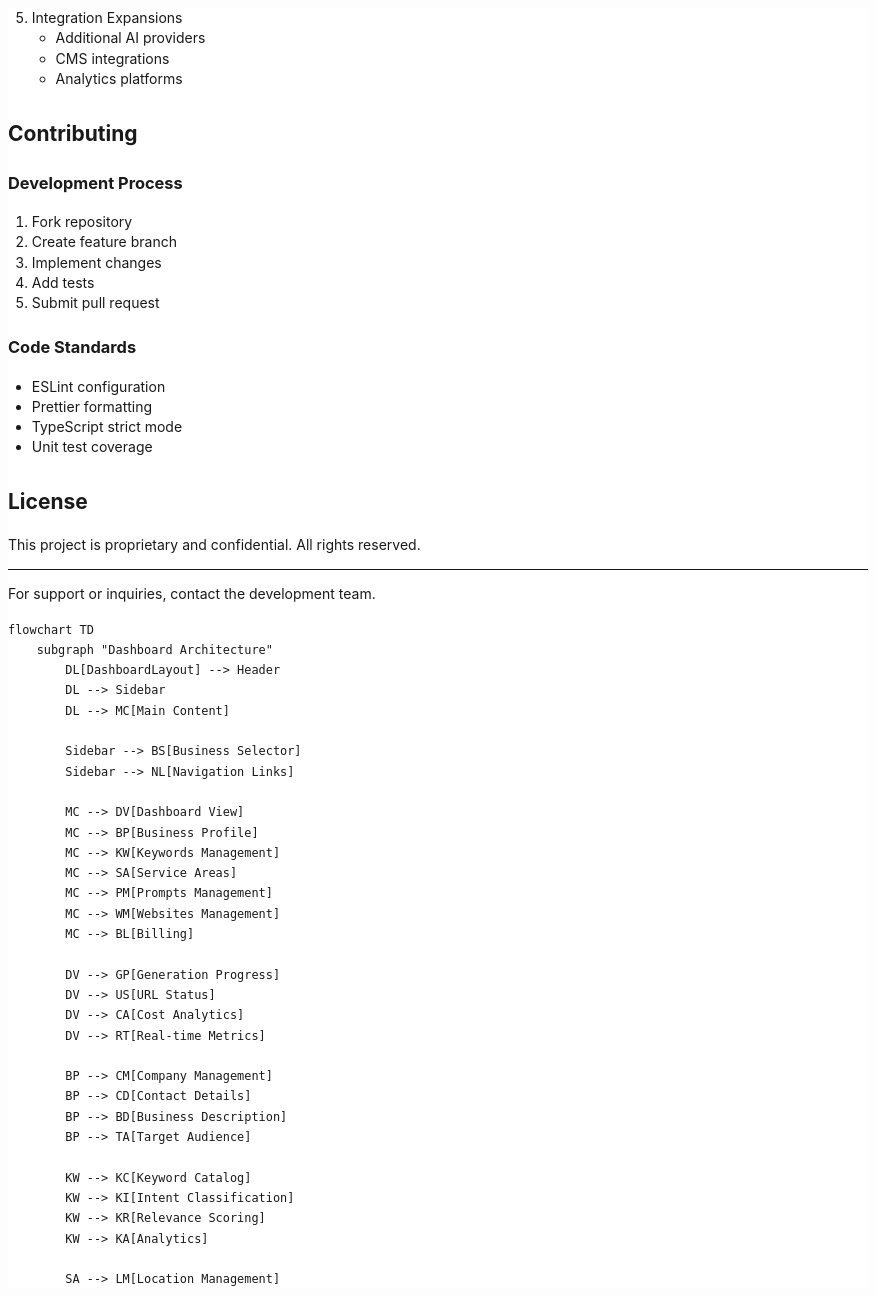 5. Integration Expansions
   - Additional AI providers
   - CMS integrations
   - Analytics platforms

## Contributing

### Development Process

1. Fork repository
2. Create feature branch
3. Implement changes
4. Add tests
5. Submit pull request

### Code Standards

- ESLint configuration
- Prettier formatting
- TypeScript strict mode
- Unit test coverage

## License

This project is proprietary and confidential. All rights reserved.

---

For support or inquiries, contact the development team.

```mermaid
flowchart TD
    subgraph "Dashboard Architecture"
        DL[DashboardLayout] --> Header
        DL --> Sidebar
        DL --> MC[Main Content]

        Sidebar --> BS[Business Selector]
        Sidebar --> NL[Navigation Links]

        MC --> DV[Dashboard View]
        MC --> BP[Business Profile]
        MC --> KW[Keywords Management]
        MC --> SA[Service Areas]
        MC --> PM[Prompts Management]
        MC --> WM[Websites Management]
        MC --> BL[Billing]

        DV --> GP[Generation Progress]
        DV --> US[URL Status]
        DV --> CA[Cost Analytics]
        DV --> RT[Real-time Metrics]

        BP --> CM[Company Management]
        BP --> CD[Contact Details]
        BP --> BD[Business Description]
        BP --> TA[Target Audience]

        KW --> KC[Keyword Catalog]
        KW --> KI[Intent Classification]
        KW --> KR[Relevance Scoring]
        KW --> KA[Analytics]

        SA --> LM[Location Management]
```